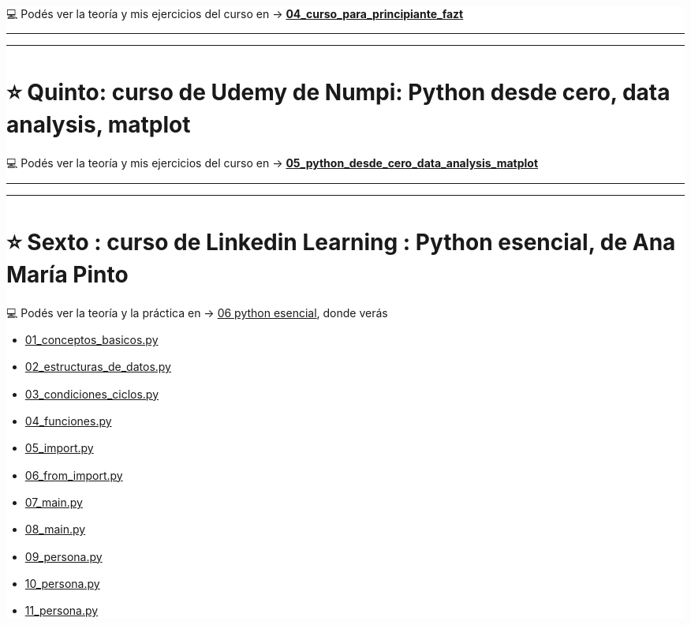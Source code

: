 :computer: Podés ver la teoría y mis ejercicios del curso en -> [**04_curso_para_principiante_fazt**](https://github.com/eugenia1984/Python-courses/tree/main/04_curso_para_principiante_fazt)


---
---

# :star: Quinto: curso de Udemy de Numpi: Python desde cero, data analysis, matplot

:computer: Podés ver la teoría y mis ejercicios del curso en -> [**05_python_desde_cero_data_analysis_matplot**](https://github.com/eugenia1984/Python-courses/tree/main/05_python_desde_cero_data_analysis_matplot)

---
---

# :star: Sexto : curso de Linkedin Learning : Python esencial, de Ana María Pinto

:computer: Podés ver la teoría y la práctica en -> [06 python esencial](https://github.com/eugenia1984/Python-courses/tree/main/06_python_esencial), donde verás

- [01_conceptos_basicos.py](https://github.com/eugenia1984/Python-courses/blob/main/06_python_esencial/01_conceptos_basicos.py)

- [02_estructuras_de_datos.py](https://github.com/eugenia1984/Python-courses/blob/main/06_python_esencial/02_estructuras_de_datos.py) 

- [03_condiciones_ciclos.py](https://github.com/eugenia1984/Python-courses/blob/main/06_python_esencial/03_condiciones_ciclos.py) 

- [04_funciones.py](https://github.com/eugenia1984/Python-courses/blob/main/06_python_esencial/04_funciones.py)

- [05_import.py](https://github.com/eugenia1984/Python-courses/blob/main/06_python_esencial/05_import.py)

- [06_from_import.py](https://github.com/eugenia1984/Python-courses/blob/main/06_python_esencial/06_from_import.py)

- [07_main.py](https://github.com/eugenia1984/Python-courses/blob/main/06_python_esencial/07_main.py)

- [08_main.py](https://github.com/eugenia1984/Python-courses/blob/main/06_python_esencial/08_main.py)

- [09_persona.py](https://github.com/eugenia1984/Python-courses/blob/main/06_python_esencial/09_persona.py)

- [10_persona.py](https://github.com/eugenia1984/Python-courses/blob/main/06_python_esencial/10_persona.py)

- [11_persona.py](https://github.com/eugenia1984/Python-courses/blob/main/06_python_esencial/11_persona.py)
